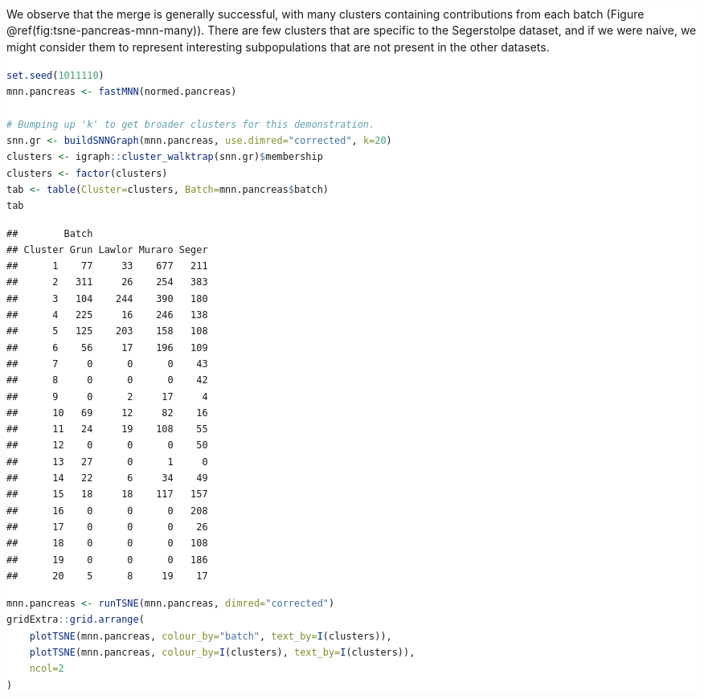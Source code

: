 We observe that the merge is generally successful, with many clusters containing contributions from each batch (Figure \@ref(fig:tsne-pancreas-mnn-many)).
There are few clusters that are specific to the Segerstolpe dataset, and if we were naive, we might consider them to represent interesting subpopulations that are not present in the other datasets.


```r
set.seed(1011110)
mnn.pancreas <- fastMNN(normed.pancreas)

# Bumping up 'k' to get broader clusters for this demonstration. 
snn.gr <- buildSNNGraph(mnn.pancreas, use.dimred="corrected", k=20)
clusters <- igraph::cluster_walktrap(snn.gr)$membership
clusters <- factor(clusters)
tab <- table(Cluster=clusters, Batch=mnn.pancreas$batch)
tab
```

```
##        Batch
## Cluster Grun Lawlor Muraro Seger
##      1    77     33    677   211
##      2   311     26    254   383
##      3   104    244    390   180
##      4   225     16    246   138
##      5   125    203    158   108
##      6    56     17    196   109
##      7     0      0      0    43
##      8     0      0      0    42
##      9     0      2     17     4
##      10   69     12     82    16
##      11   24     19    108    55
##      12    0      0      0    50
##      13   27      0      1     0
##      14   22      6     34    49
##      15   18     18    117   157
##      16    0      0      0   208
##      17    0      0      0    26
##      18    0      0      0   108
##      19    0      0      0   186
##      20    5      8     19    17
```

```r
mnn.pancreas <- runTSNE(mnn.pancreas, dimred="corrected")
gridExtra::grid.arrange(
    plotTSNE(mnn.pancreas, colour_by="batch", text_by=I(clusters)),
    plotTSNE(mnn.pancreas, colour_by=I(clusters), text_by=I(clusters)),
    ncol=2
)
```

<div class="figure">